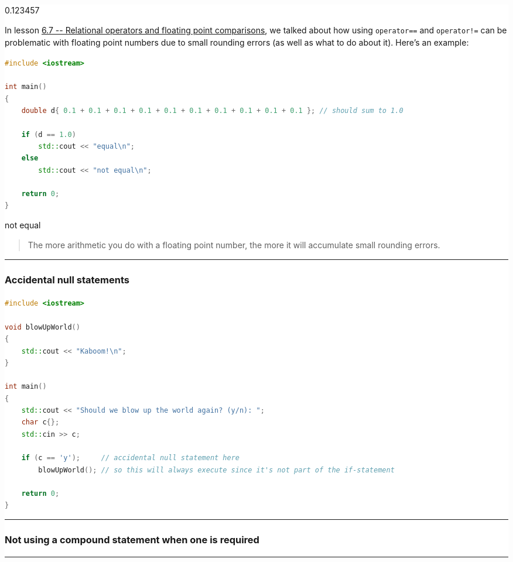 0.123457

In lesson [6.7 -- Relational operators and floating point comparisons](https://www.learncpp.com/cpp-tutorial/relational-operators-and-floating-point-comparisons/), we talked about how using `operator==` and `operator!=` can be problematic with floating point numbers due to small rounding errors (as well as what to do about it). Here’s an example:

```cpp
#include <iostream>

int main()
{
    double d{ 0.1 + 0.1 + 0.1 + 0.1 + 0.1 + 0.1 + 0.1 + 0.1 + 0.1 + 0.1 }; // should sum to 1.0

    if (d == 1.0)
        std::cout << "equal\n";
    else
        std::cout << "not equal\n";

    return 0;
}
```
not equal

>The more arithmetic you do with a floating point number, the more it will accumulate small rounding errors.

---
### Accidental null statements

```cpp
#include <iostream>

void blowUpWorld()
{
    std::cout << "Kaboom!\n";
}

int main()
{
    std::cout << "Should we blow up the world again? (y/n): ";
    char c{};
    std::cin >> c;

    if (c == 'y');     // accidental null statement here
        blowUpWorld(); // so this will always execute since it's not part of the if-statement

    return 0;
}
```
---
### Not using a compound statement when one is required

---